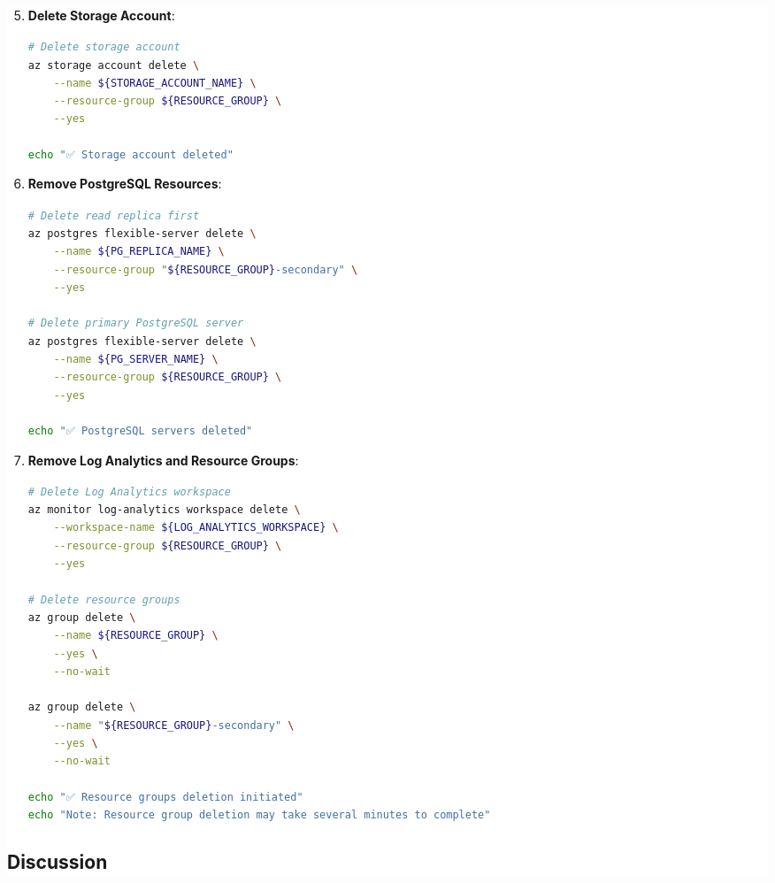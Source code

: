 5. **Delete Storage Account**:

   ```bash
   # Delete storage account
   az storage account delete \
       --name ${STORAGE_ACCOUNT_NAME} \
       --resource-group ${RESOURCE_GROUP} \
       --yes
   
   echo "✅ Storage account deleted"
   ```

6. **Remove PostgreSQL Resources**:

   ```bash
   # Delete read replica first
   az postgres flexible-server delete \
       --name ${PG_REPLICA_NAME} \
       --resource-group "${RESOURCE_GROUP}-secondary" \
       --yes
   
   # Delete primary PostgreSQL server
   az postgres flexible-server delete \
       --name ${PG_SERVER_NAME} \
       --resource-group ${RESOURCE_GROUP} \
       --yes
   
   echo "✅ PostgreSQL servers deleted"
   ```

7. **Remove Log Analytics and Resource Groups**:

   ```bash
   # Delete Log Analytics workspace
   az monitor log-analytics workspace delete \
       --workspace-name ${LOG_ANALYTICS_WORKSPACE} \
       --resource-group ${RESOURCE_GROUP} \
       --yes
   
   # Delete resource groups
   az group delete \
       --name ${RESOURCE_GROUP} \
       --yes \
       --no-wait
   
   az group delete \
       --name "${RESOURCE_GROUP}-secondary" \
       --yes \
       --no-wait
   
   echo "✅ Resource groups deletion initiated"
   echo "Note: Resource group deletion may take several minutes to complete"
   ```

## Discussion

